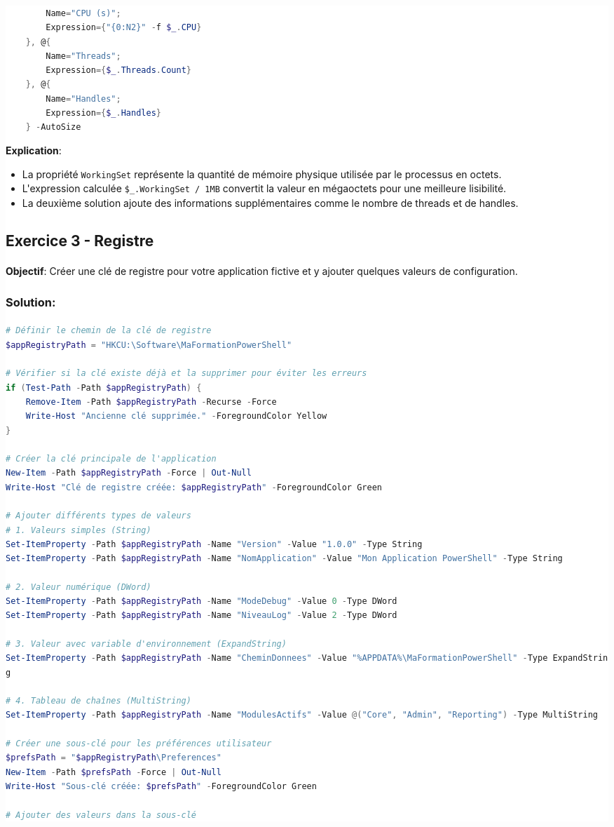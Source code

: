 ```powershell
        Name="CPU (s)";
        Expression={"{0:N2}" -f $_.CPU}
    }, @{
        Name="Threads";
        Expression={$_.Threads.Count}
    }, @{
        Name="Handles";
        Expression={$_.Handles}
    } -AutoSize
```

**Explication**:
- La propriété `WorkingSet` représente la quantité de mémoire physique utilisée par le processus en octets.
- L'expression calculée `$_.WorkingSet / 1MB` convertit la valeur en mégaoctets pour une meilleure lisibilité.
- La deuxième solution ajoute des informations supplémentaires comme le nombre de threads et de handles.

## Exercice 3 - Registre
**Objectif**: Créer une clé de registre pour votre application fictive et y ajouter quelques valeurs de configuration.

### Solution:

```powershell
# Définir le chemin de la clé de registre
$appRegistryPath = "HKCU:\Software\MaFormationPowerShell"

# Vérifier si la clé existe déjà et la supprimer pour éviter les erreurs
if (Test-Path -Path $appRegistryPath) {
    Remove-Item -Path $appRegistryPath -Recurse -Force
    Write-Host "Ancienne clé supprimée." -ForegroundColor Yellow
}

# Créer la clé principale de l'application
New-Item -Path $appRegistryPath -Force | Out-Null
Write-Host "Clé de registre créée: $appRegistryPath" -ForegroundColor Green

# Ajouter différents types de valeurs
# 1. Valeurs simples (String)
Set-ItemProperty -Path $appRegistryPath -Name "Version" -Value "1.0.0" -Type String
Set-ItemProperty -Path $appRegistryPath -Name "NomApplication" -Value "Mon Application PowerShell" -Type String

# 2. Valeur numérique (DWord)
Set-ItemProperty -Path $appRegistryPath -Name "ModeDebug" -Value 0 -Type DWord
Set-ItemProperty -Path $appRegistryPath -Name "NiveauLog" -Value 2 -Type DWord

# 3. Valeur avec variable d'environnement (ExpandString)
Set-ItemProperty -Path $appRegistryPath -Name "CheminDonnees" -Value "%APPDATA%\MaFormationPowerShell" -Type ExpandString

# 4. Tableau de chaînes (MultiString)
Set-ItemProperty -Path $appRegistryPath -Name "ModulesActifs" -Value @("Core", "Admin", "Reporting") -Type MultiString

# Créer une sous-clé pour les préférences utilisateur
$prefsPath = "$appRegistryPath\Preferences"
New-Item -Path $prefsPath -Force | Out-Null
Write-Host "Sous-clé créée: $prefsPath" -ForegroundColor Green

# Ajouter des valeurs dans la sous-clé
```